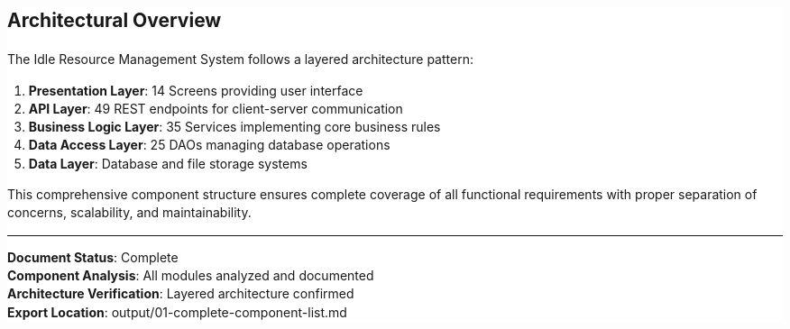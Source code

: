 ## Architectural Overview

The Idle Resource Management System follows a layered architecture pattern:

1. **Presentation Layer**: 14 Screens providing user interface
2. **API Layer**: 49 REST endpoints for client-server communication
3. **Business Logic Layer**: 35 Services implementing core business rules
4. **Data Access Layer**: 25 DAOs managing database operations
5. **Data Layer**: Database and file storage systems

This comprehensive component structure ensures complete coverage of all functional requirements with proper separation of concerns, scalability, and maintainability.

---

**Document Status**: Complete  
**Component Analysis**: All modules analyzed and documented  
**Architecture Verification**: Layered architecture confirmed  
**Export Location**: output/01-complete-component-list.md
